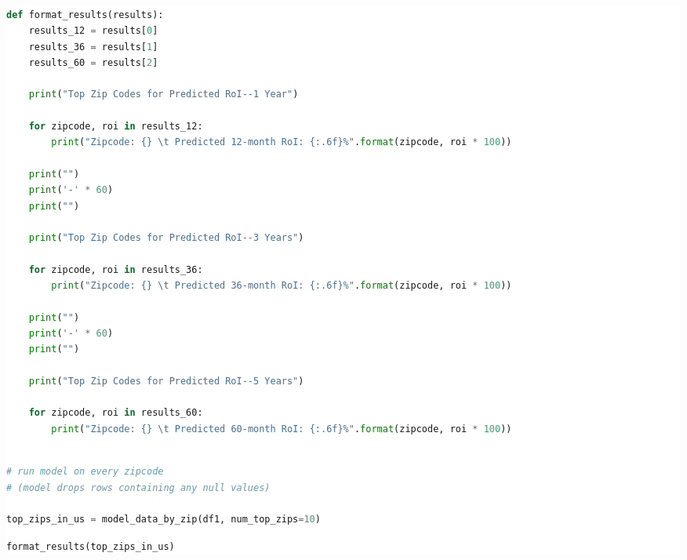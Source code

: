 
```python
def format_results(results):
    results_12 = results[0]
    results_36 = results[1]
    results_60 = results[2]
    
    print("Top Zip Codes for Predicted RoI--1 Year")
    
    for zipcode, roi in results_12:
        print("Zipcode: {} \t Predicted 12-month RoI: {:.6f}%".format(zipcode, roi * 100))
    
    print("")
    print('-' * 60)
    print("")
    
    print("Top Zip Codes for Predicted RoI--3 Years")
    
    for zipcode, roi in results_36:
        print("Zipcode: {} \t Predicted 36-month RoI: {:.6f}%".format(zipcode, roi * 100))
        
    print("")
    print('-' * 60)
    print("")
    
    print("Top Zip Codes for Predicted RoI--5 Years")
    
    for zipcode, roi in results_60:
        print("Zipcode: {} \t Predicted 60-month RoI: {:.6f}%".format(zipcode, roi * 100))
        
```


```python
# run model on every zipcode 
# (model drops rows containing any null values)

top_zips_in_us = model_data_by_zip(df1, num_top_zips=10)
```


```python
format_results(top_zips_in_us)
```
